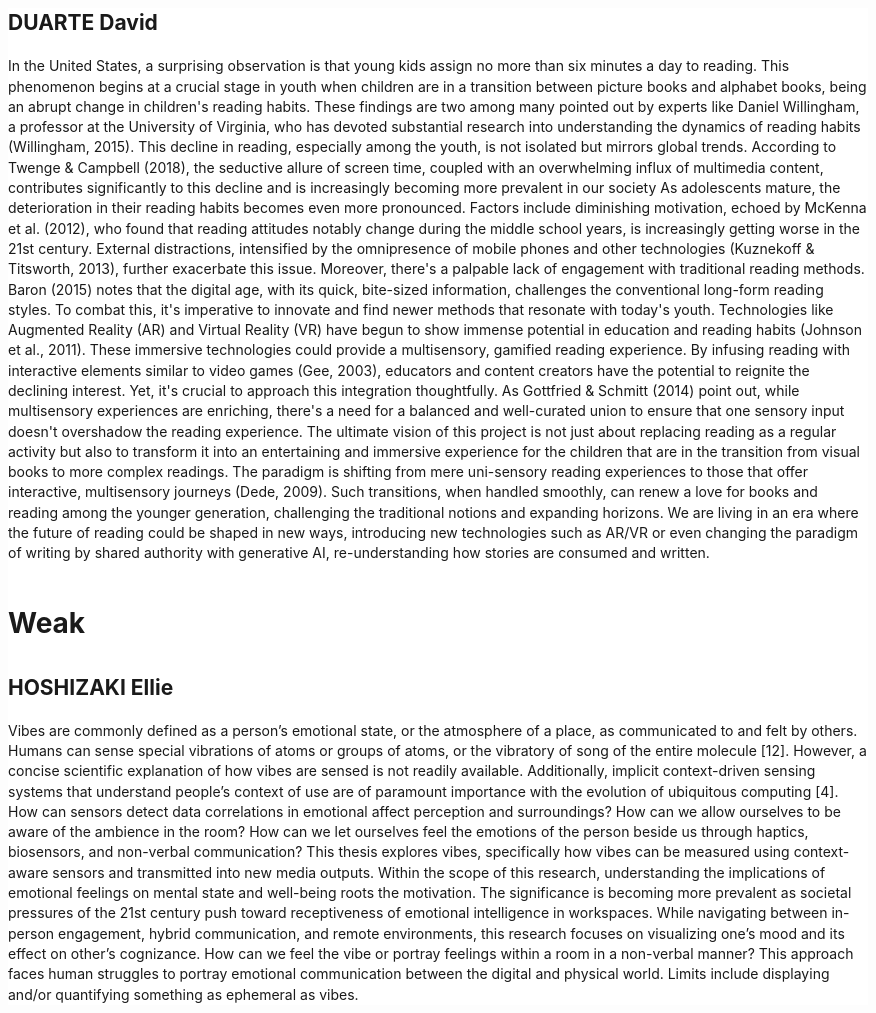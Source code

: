 
## DUARTE David

In the United States, a surprising observation is that young kids assign no more than six minutes a day to reading. This phenomenon begins at a crucial stage in youth when children are in a transition between picture books and alphabet books, being an abrupt change in children's reading habits. These findings are two among many pointed out by experts like Daniel Willingham, a professor at the University of Virginia, who has devoted substantial research into understanding the dynamics of reading habits (Willingham, 2015). This decline in reading, especially among the youth, is not isolated but mirrors global trends. According to Twenge & Campbell (2018), the seductive allure of screen time, coupled with an overwhelming influx of multimedia content, contributes significantly to this decline and is increasingly becoming more prevalent in our society
As adolescents mature, the deterioration in their reading habits becomes even more pronounced. Factors include diminishing motivation, echoed by McKenna et al. (2012), who found that reading attitudes notably change during the middle school years, is increasingly getting worse in the 21st century. External distractions, intensified by the omnipresence of mobile phones and other technologies (Kuznekoff & Titsworth, 2013), further exacerbate this issue. Moreover, there's a palpable lack of engagement with traditional reading methods. Baron (2015) notes that the digital age, with its quick, bite-sized information, challenges the conventional long-form reading styles.
To combat this, it's imperative to innovate and find newer methods that resonate with today's youth. Technologies like Augmented Reality (AR) and Virtual Reality (VR) have begun to show immense potential in education and reading habits (Johnson et al., 2011). These immersive technologies could provide a multisensory, gamified reading experience. By infusing reading with interactive elements similar to video games (Gee, 2003), educators and content creators have the potential to reignite the declining interest. Yet, it's crucial to approach this integration thoughtfully. As Gottfried & Schmitt (2014) point out, while multisensory experiences are enriching, there's a need for a balanced and well-curated union to ensure that one sensory input doesn't overshadow the reading experience.
The ultimate vision of this project is not just about replacing reading as a regular activity but also to transform it into an entertaining and immersive experience for the children that are in the transition from visual books to more complex readings. The paradigm is shifting from mere uni-sensory reading experiences to those that offer interactive, multisensory journeys (Dede, 2009). Such transitions, when handled smoothly, can renew a love for books and reading among the younger generation, challenging the traditional notions and expanding horizons. We are living in an era where the future of reading could be shaped in new ways, introducing new technologies such as AR/VR or even changing the paradigm of writing by shared authority with generative AI, re-understanding how stories are consumed and written.


# Weak

## HOSHIZAKI Ellie

Vibes are commonly defined as a person’s emotional state, or the atmosphere of a place, as communicated to and felt by others. Humans can sense special vibrations of atoms or groups of atoms, or the vibratory of song of the entire molecule [12]. However, a concise scientific explanation of how vibes are sensed is not readily available. Additionally, implicit context-driven sensing systems that understand people’s context of use are of paramount importance with the evolution of ubiquitous computing [4].
How can sensors detect data correlations in emotional affect perception and surroundings? How can we allow ourselves to be aware of the ambience in the room? How can we let ourselves feel the emotions of the person beside us through haptics, biosensors, and non-verbal communication? 
This thesis explores vibes, specifically how vibes can be measured using context-aware sensors and transmitted into new media outputs. Within the scope of this research, understanding the implications of emotional feelings on mental state and well-being roots the motivation. The significance is becoming more prevalent as societal pressures of the 21st century push toward receptiveness of emotional intelligence in workspaces. While navigating between in-person engagement, hybrid communication, and remote environments, this research focuses on visualizing one’s mood and its effect on other’s cognizance. How can we feel the vibe or portray feelings within a room in a non-verbal manner? This approach faces human struggles to portray emotional communication between the digital and physical world. Limits include displaying and/or quantifying something as ephemeral as vibes. 